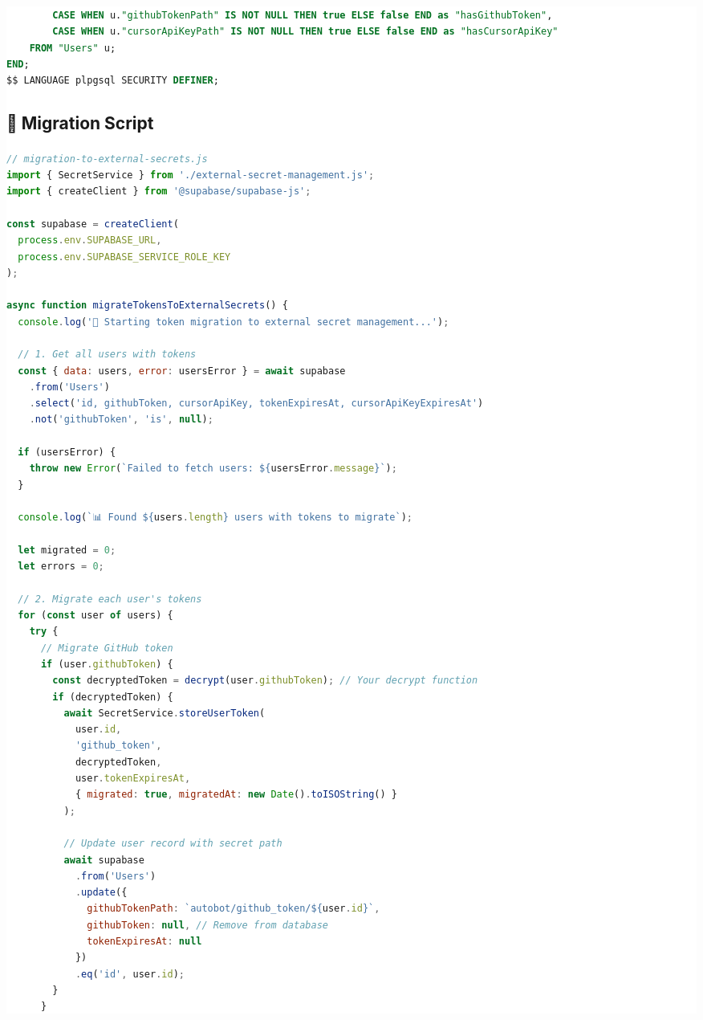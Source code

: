 ```sql
        CASE WHEN u."githubTokenPath" IS NOT NULL THEN true ELSE false END as "hasGithubToken",
        CASE WHEN u."cursorApiKeyPath" IS NOT NULL THEN true ELSE false END as "hasCursorApiKey"
    FROM "Users" u;
END;
$$ LANGUAGE plpgsql SECURITY DEFINER;
```

## 🔄 **Migration Script**

```javascript
// migration-to-external-secrets.js
import { SecretService } from './external-secret-management.js';
import { createClient } from '@supabase/supabase-js';

const supabase = createClient(
  process.env.SUPABASE_URL,
  process.env.SUPABASE_SERVICE_ROLE_KEY
);

async function migrateTokensToExternalSecrets() {
  console.log('🚀 Starting token migration to external secret management...');
  
  // 1. Get all users with tokens
  const { data: users, error: usersError } = await supabase
    .from('Users')
    .select('id, githubToken, cursorApiKey, tokenExpiresAt, cursorApiKeyExpiresAt')
    .not('githubToken', 'is', null);
  
  if (usersError) {
    throw new Error(`Failed to fetch users: ${usersError.message}`);
  }
  
  console.log(`📊 Found ${users.length} users with tokens to migrate`);
  
  let migrated = 0;
  let errors = 0;
  
  // 2. Migrate each user's tokens
  for (const user of users) {
    try {
      // Migrate GitHub token
      if (user.githubToken) {
        const decryptedToken = decrypt(user.githubToken); // Your decrypt function
        if (decryptedToken) {
          await SecretService.storeUserToken(
            user.id,
            'github_token',
            decryptedToken,
            user.tokenExpiresAt,
            { migrated: true, migratedAt: new Date().toISOString() }
          );
          
          // Update user record with secret path
          await supabase
            .from('Users')
            .update({ 
              githubTokenPath: `autobot/github_token/${user.id}`,
              githubToken: null, // Remove from database
              tokenExpiresAt: null
            })
            .eq('id', user.id);
        }
      }
```